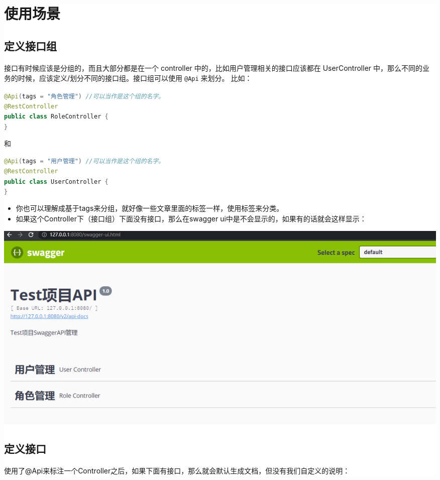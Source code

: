 # 使用场景
## 定义接口组

接口有时候应该是分组的，而且大部分都是在一个 controller 中的，比如用户管理相关的接口应该都在 UserController 中，那么不同的业务的时候，应该定义/划分不同的接口组。接口组可以使用 `@Api` 来划分。
比如：

```java
@Api(tags = "角色管理") //可以当作是这个组的名字。
@RestController
public class RoleController {
}
```

和

```java
@Api(tags = "用户管理") //可以当作是这个组的名字。
@RestController
public class UserController {
}
```

- 你也可以理解成基于tags来分组，就好像一些文章里面的标签一样，使用标签来分类。
- 如果这个Controller下（接口组）下面没有接口，那么在swagger ui中是不会显示的，如果有的话就会这样显示：

![](img/Swagger页面解释-00.png)

## 定义接口

使用了@Api来标注一个Controller之后，如果下面有接口，那么就会默认生成文档，但没有我们自定义的说明：
